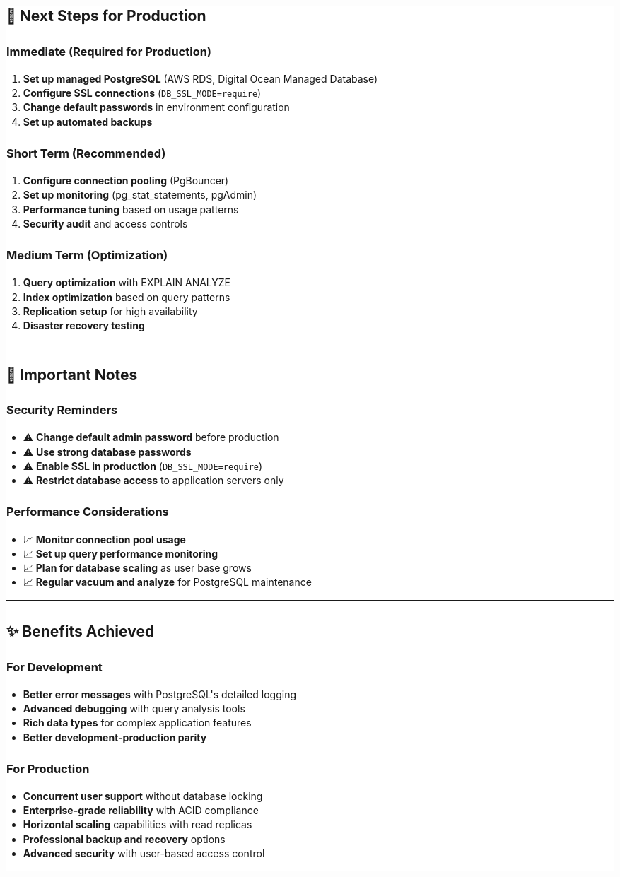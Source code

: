 
## 🎯 **Next Steps for Production**

### Immediate (Required for Production)
1. **Set up managed PostgreSQL** (AWS RDS, Digital Ocean Managed Database)
2. **Configure SSL connections** (`DB_SSL_MODE=require`)
3. **Change default passwords** in environment configuration
4. **Set up automated backups**

### Short Term (Recommended)
1. **Configure connection pooling** (PgBouncer)
2. **Set up monitoring** (pg_stat_statements, pgAdmin)
3. **Performance tuning** based on usage patterns
4. **Security audit** and access controls

### Medium Term (Optimization)
1. **Query optimization** with EXPLAIN ANALYZE
2. **Index optimization** based on query patterns  
3. **Replication setup** for high availability
4. **Disaster recovery testing**

---

## 🚨 **Important Notes**

### Security Reminders
- ⚠️ **Change default admin password** before production
- ⚠️ **Use strong database passwords**
- ⚠️ **Enable SSL in production** (`DB_SSL_MODE=require`)
- ⚠️ **Restrict database access** to application servers only

### Performance Considerations
- 📈 **Monitor connection pool usage**
- 📈 **Set up query performance monitoring**
- 📈 **Plan for database scaling** as user base grows
- 📈 **Regular vacuum and analyze** for PostgreSQL maintenance

---

## ✨ **Benefits Achieved**

### For Development
- **Better error messages** with PostgreSQL's detailed logging
- **Advanced debugging** with query analysis tools  
- **Rich data types** for complex application features
- **Better development-production parity**

### For Production
- **Concurrent user support** without database locking
- **Enterprise-grade reliability** with ACID compliance
- **Horizontal scaling** capabilities with read replicas
- **Professional backup and recovery** options
- **Advanced security** with user-based access control

---